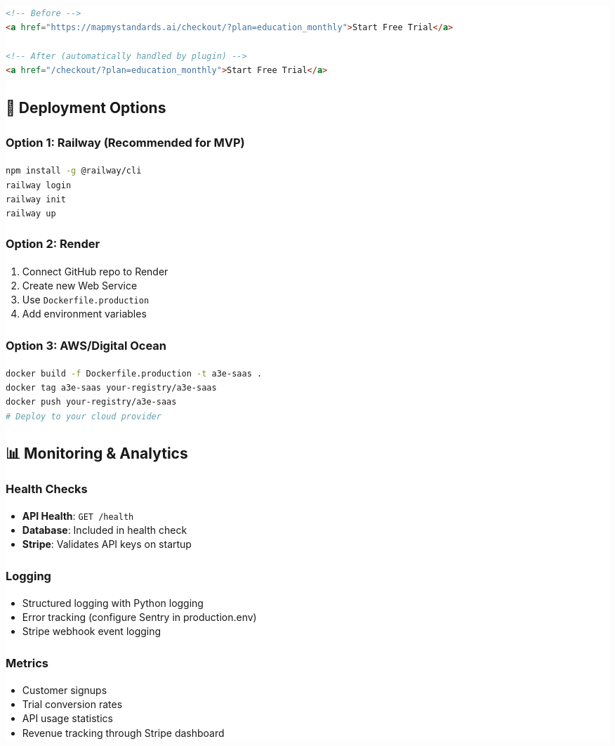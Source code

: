 ```html
<!-- Before -->
<a href="https://mapmystandards.ai/checkout/?plan=education_monthly">Start Free Trial</a>

<!-- After (automatically handled by plugin) -->
<a href="/checkout/?plan=education_monthly">Start Free Trial</a>
```

## 🚀 Deployment Options

### Option 1: Railway (Recommended for MVP)
```bash
npm install -g @railway/cli
railway login
railway init
railway up
```

### Option 2: Render
1. Connect GitHub repo to Render
2. Create new Web Service
3. Use `Dockerfile.production`
4. Add environment variables

### Option 3: AWS/Digital Ocean
```bash
docker build -f Dockerfile.production -t a3e-saas .
docker tag a3e-saas your-registry/a3e-saas
docker push your-registry/a3e-saas
# Deploy to your cloud provider
```

## 📊 Monitoring & Analytics

### Health Checks
- **API Health**: `GET /health`
- **Database**: Included in health check
- **Stripe**: Validates API keys on startup

### Logging
- Structured logging with Python logging
- Error tracking (configure Sentry in production.env)
- Stripe webhook event logging

### Metrics
- Customer signups
- Trial conversion rates
- API usage statistics
- Revenue tracking through Stripe dashboard
